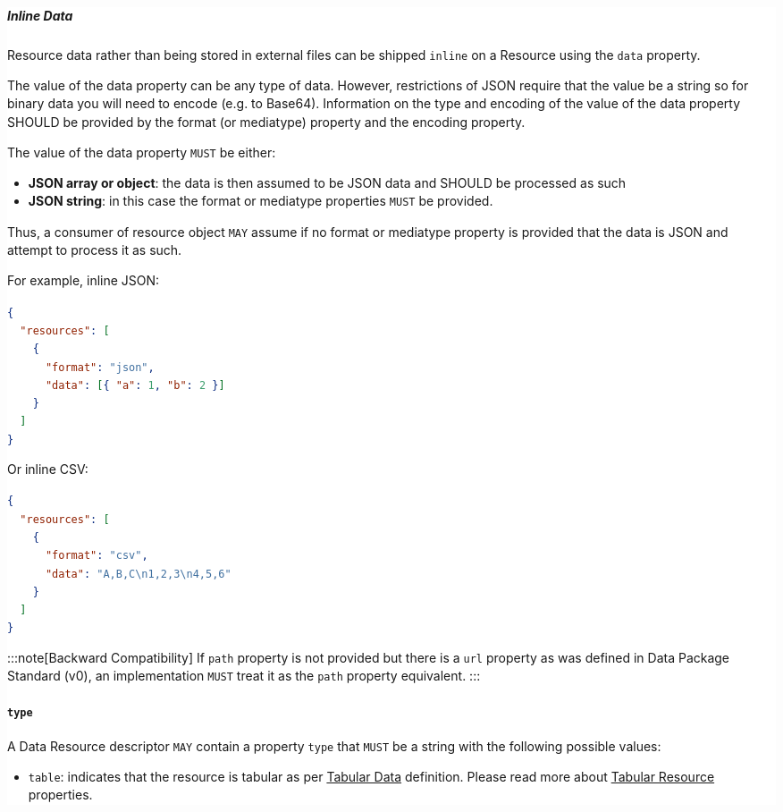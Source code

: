 ##### Inline Data

Resource data rather than being stored in external files can be shipped `inline` on a Resource using the `data` property.

The value of the data property can be any type of data. However, restrictions of JSON require that the value be a string so for binary data you will need to encode (e.g. to Base64). Information on the type and encoding of the value of the data property SHOULD be provided by the format (or mediatype) property and the encoding property.

The value of the data property `MUST` be either:

- **JSON array or object**: the data is then assumed to be JSON data and SHOULD be processed as such
- **JSON string**: in this case the format or mediatype properties `MUST` be provided.

Thus, a consumer of resource object `MAY` assume if no format or mediatype property is provided that the data is JSON and attempt to process it as such.

For example, inline JSON:

```json
{
  "resources": [
    {
      "format": "json",
      "data": [{ "a": 1, "b": 2 }]
    }
  ]
}
```

Or inline CSV:

```json
{
  "resources": [
    {
      "format": "csv",
      "data": "A,B,C\n1,2,3\n4,5,6"
    }
  ]
}
```

:::note[Backward Compatibility]
If `path` property is not provided but there is a `url` property as was defined in Data Package Standard (v0), an implementation `MUST` treat it as the `path` property equivalent.
:::

#### `type`

A Data Resource descriptor `MAY` contain a property `type` that `MUST` be a string with the following possible values:

- `table`: indicates that the resource is tabular as per [Tabular Data](/standard/glossary/#tabular-data) definition. Please read more about [Tabular Resource](#tabular) properties.
